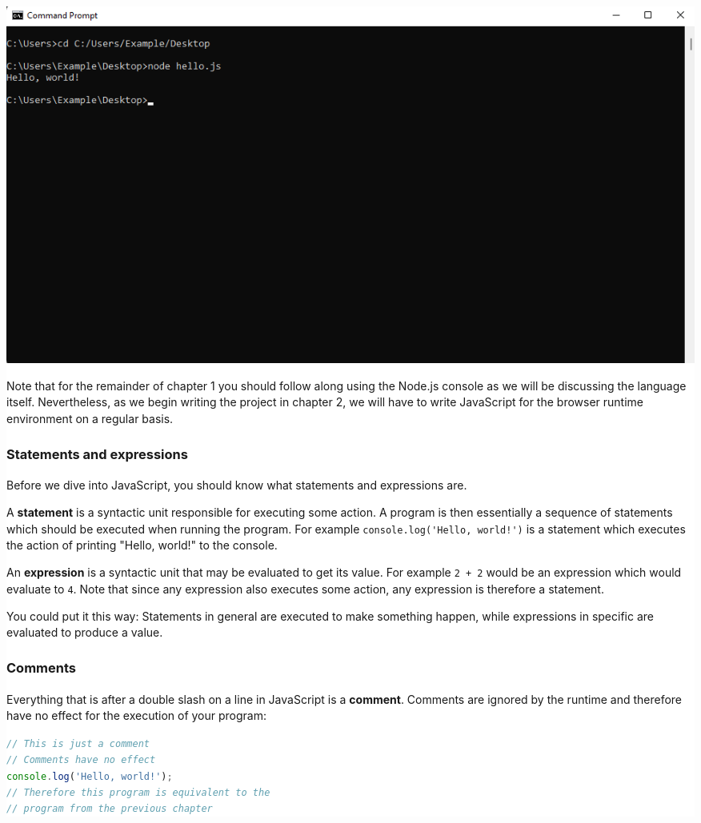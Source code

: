 ![](images/node-js-hello-js.png)

Note that for the remainder of chapter 1 you should follow along using the Node.js console as we will be discussing the language itself. Nevertheless, as we begin writing the project in chapter 2, we will have to write JavaScript for the browser runtime environment on a regular basis.

### Statements and expressions

Before we dive into JavaScript, you should know what statements and expressions are.

A **statement** is a syntactic unit responsible for executing some action. A program is then essentially a sequence of statements which should be executed when running the program. For example `console.log('Hello, world!')` is a statement which executes the action of printing "Hello, world!" to the console.

An **expression** is a syntactic unit that may be evaluated to get its value. For example `2 + 2` would be an expression which would evaluate to `4`. Note that since any expression also executes some action, any expression is therefore a statement.

You could put it this way: Statements in general are executed to make something happen, while expressions in specific are evaluated to produce a value.

### Comments

Everything that is after a double slash on a line in JavaScript is a **comment**. Comments are ignored by the runtime and therefore have no effect for the execution of your program:

```javascript
// This is just a comment
// Comments have no effect
console.log('Hello, world!');
// Therefore this program is equivalent to the
// program from the previous chapter
```

